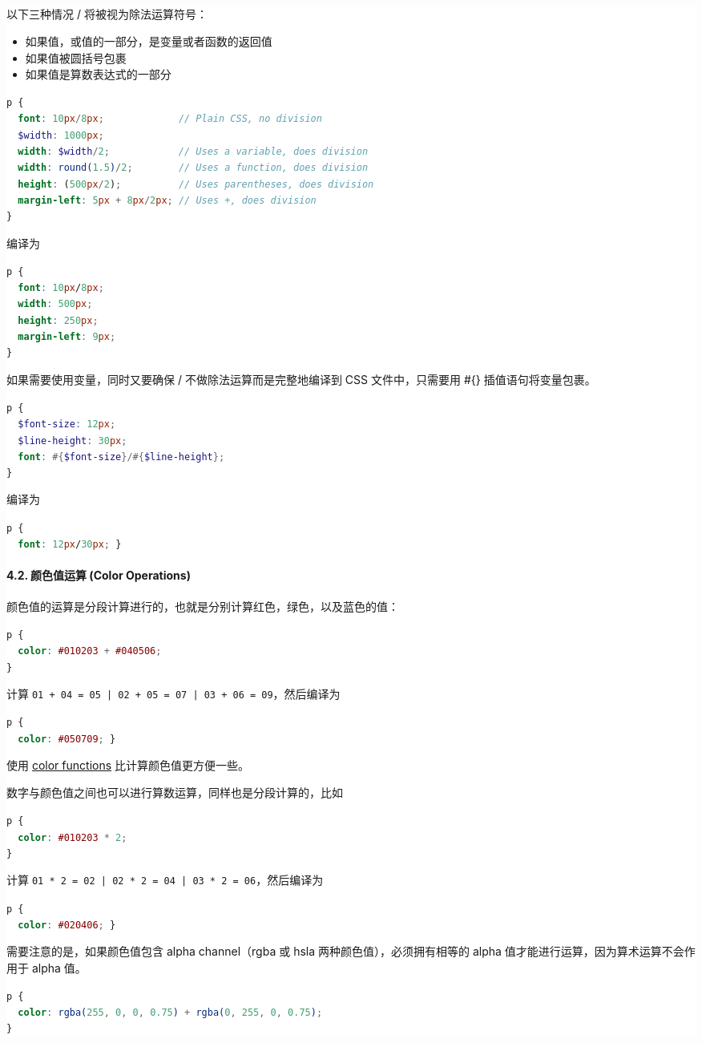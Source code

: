 以下三种情况 / 将被视为除法运算符号：
- 如果值，或值的一部分，是变量或者函数的返回值
- 如果值被圆括号包裹
- 如果值是算数表达式的一部分
```scss
p {
  font: 10px/8px;             // Plain CSS, no division
  $width: 1000px;
  width: $width/2;            // Uses a variable, does division
  width: round(1.5)/2;        // Uses a function, does division
  height: (500px/2);          // Uses parentheses, does division
  margin-left: 5px + 8px/2px; // Uses +, does division
}
```
编译为
```css
p {
  font: 10px/8px;
  width: 500px;
  height: 250px;
  margin-left: 9px; 
}
```
如果需要使用变量，同时又要确保 / 不做除法运算而是完整地编译到 CSS 文件中，只需要用 #{} 插值语句将变量包裹。
```scss
p {
  $font-size: 12px;
  $line-height: 30px;
  font: #{$font-size}/#{$line-height};
}
```
编译为
```css
p {
  font: 12px/30px; }
```
#### 4.2. 颜色值运算 (Color Operations)
颜色值的运算是分段计算进行的，也就是分别计算红色，绿色，以及蓝色的值：
```scss
p {
  color: #010203 + #040506;
}
```
计算 `01 + 04 = 05 | 02 + 05 = 07 | 03 + 06 = 09`，然后编译为
```css
p {
  color: #050709; }
```
使用 [color functions](https://sass-lang.com/documentation/modules) 比计算颜色值更方便一些。

数字与颜色值之间也可以进行算数运算，同样也是分段计算的，比如
```scss
p {
  color: #010203 * 2;
}
```
计算 `01 * 2 = 02 | 02 * 2 = 04 | 03 * 2 = 06`，然后编译为
```css
p {
  color: #020406; }
```
需要注意的是，如果颜色值包含 alpha channel（rgba 或 hsla 两种颜色值），必须拥有相等的 alpha 值才能进行运算，因为算术运算不会作用于 alpha 值。
```scss
p {
  color: rgba(255, 0, 0, 0.75) + rgba(0, 255, 0, 0.75);
}
```